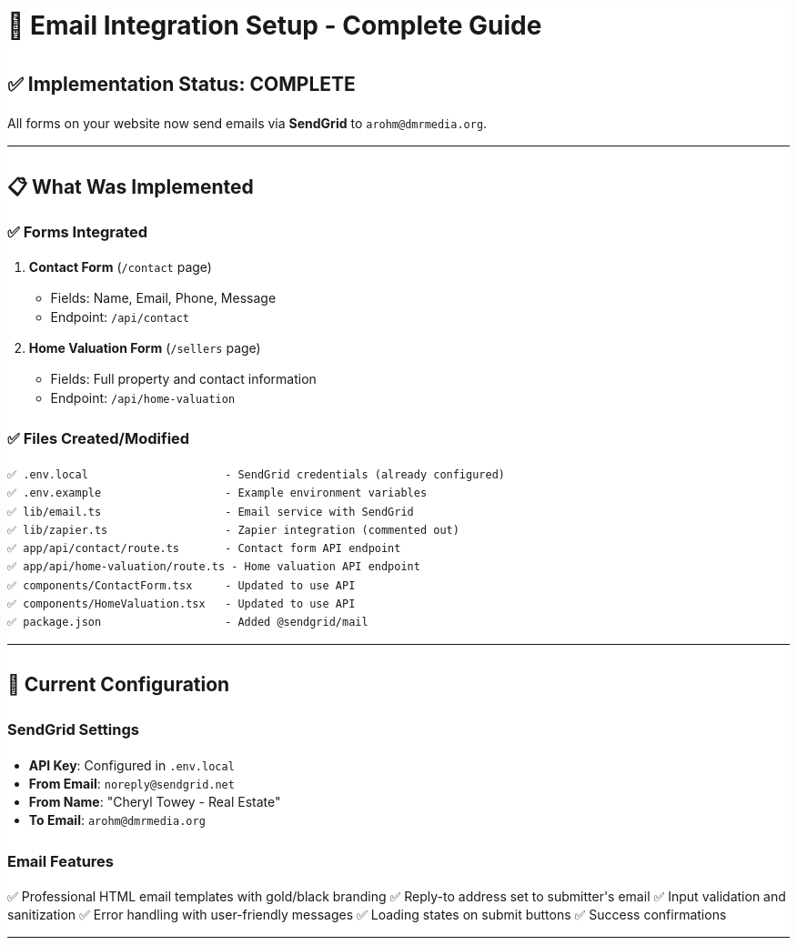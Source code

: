 # 📧 Email Integration Setup - Complete Guide

## ✅ Implementation Status: COMPLETE

All forms on your website now send emails via **SendGrid** to `arohm@dmrmedia.org`.

---

## 📋 What Was Implemented

### ✅ Forms Integrated
1. **Contact Form** (`/contact` page)
   - Fields: Name, Email, Phone, Message
   - Endpoint: `/api/contact`
   
2. **Home Valuation Form** (`/sellers` page)
   - Fields: Full property and contact information
   - Endpoint: `/api/home-valuation`

### ✅ Files Created/Modified

```
✅ .env.local                     - SendGrid credentials (already configured)
✅ .env.example                   - Example environment variables
✅ lib/email.ts                   - Email service with SendGrid
✅ lib/zapier.ts                  - Zapier integration (commented out)
✅ app/api/contact/route.ts       - Contact form API endpoint
✅ app/api/home-valuation/route.ts - Home valuation API endpoint
✅ components/ContactForm.tsx     - Updated to use API
✅ components/HomeValuation.tsx   - Updated to use API
✅ package.json                   - Added @sendgrid/mail
```

---

## 🔧 Current Configuration

### SendGrid Settings
- **API Key**: Configured in `.env.local`
- **From Email**: `noreply@sendgrid.net`
- **From Name**: "Cheryl Towey - Real Estate"
- **To Email**: `arohm@dmrmedia.org`

### Email Features
✅ Professional HTML email templates with gold/black branding
✅ Reply-to address set to submitter's email
✅ Input validation and sanitization
✅ Error handling with user-friendly messages
✅ Loading states on submit buttons
✅ Success confirmations

---